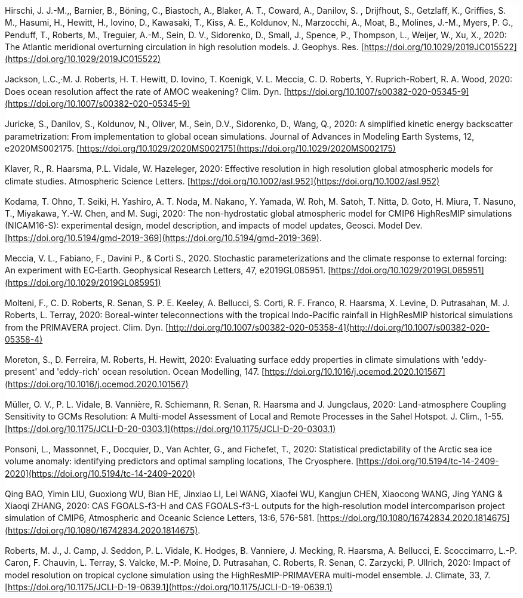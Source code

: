 Hirschi, J. J.-M.,, Barnier, B., Böning, C., Biastoch, A., Blaker, A. T., Coward, A., Danilov, S. , Drijfhout, S., Getzlaff, K., Griffies, S. M., Hasumi, H., Hewitt, H., Iovino, D., Kawasaki, T., Kiss, A. E., Koldunov, N., Marzocchi, A., Moat, B., Molines, J.-M., Myers, P. G., Penduff, T., Roberts, M., Treguier, A.-M., Sein, D. V., Sidorenko, D., Small, J., Spence, P., Thompson, L., Weijer, W., Xu, X., 2020: The Atlantic meridional overturning circulation in high resolution models. J. Geophys. Res. [https://doi.org/10.1029/2019JC015522](https://doi.org/10.1029/2019JC015522)

Jackson, L.C.,·M. J. Roberts, H. T. Hewitt, D. Iovino, T. Koenigk, V. L. Meccia, C. D. Roberts, Y. Ruprich-Robert, R. A. Wood, 2020: Does ocean resolution affect the rate of AMOC weakening? Clim. Dyn. [https://doi.org/10.1007/s00382-020-05345-9](https://doi.org/10.1007/s00382-020-05345-9)

Juricke, S., Danilov, S., Koldunov, N., Oliver, M., Sein, D.V., Sidorenko, D., Wang, Q., 2020: A simplified kinetic energy backscatter parametrization: From implementation to global ocean simulations. Journal of Advances in Modeling Earth Systems, 12, e2020MS002175. [https://doi.org/10.1029/2020MS002175](https://doi.org/10.1029/2020MS002175)

Klaver, R., R. Haarsma, P.L. Vidale, W. Hazeleger, 2020: Effective resolution in high resolution global atmospheric models for climate studies. Atmospheric Science Letters. [https://doi.org/10.1002/asl.952](https://doi.org/10.1002/asl.952)

Kodama, T. Ohno, T. Seiki, H. Yashiro, A. T. Noda, M. Nakano, Y. Yamada, W. Roh, M. Satoh, T. Nitta, D. Goto, H. Miura, T. Nasuno, T., Miyakawa, Y.-W. Chen, and M. Sugi, 2020: The non-hydrostatic global atmospheric model for CMIP6 HighResMIP simulations (NICAM16-S): experimental design, model description, and impacts of model updates, Geosci. Model Dev. [https://doi.org/10.5194/gmd-2019-369](https://doi.org/10.5194/gmd-2019-369).

Meccia, V. L., Fabiano, F., Davini P., & Corti S., 2020. Stochastic parameterizations and the climate response to external forcing: An experiment with EC‐Earth. Geophysical  Research Letters, 47, e2019GL085951. [https://doi.org/10.1029/2019GL085951](https://doi.org/10.1029/2019GL085951)

Molteni, F., C. D. Roberts, R. Senan, S. P. E. Keeley, A. Bellucci, S. Corti, R. F. Franco, R. Haarsma, X. Levine, D. Putrasahan, M. J. Roberts, L. Terray, 2020: Boreal-winter teleconnections with the tropical Indo-Pacific rainfall in HighResMIP historical simulations from the PRIMAVERA project. Clim. Dyn. [http://doi.org/10.1007/s00382-020-05358-4](http://doi.org/10.1007/s00382-020-05358-4)

Moreton, S., D. Ferreira, M. Roberts, H. Hewitt, 2020: Evaluating surface eddy properties in climate simulations with 'eddy-present' and 'eddy-rich' ocean resolution. Ocean Modelling, 147. [https://doi.org/10.1016/j.ocemod.2020.101567](https://doi.org/10.1016/j.ocemod.2020.101567)

Müller, O. V., P. L. Vidale, B. Vannière, R. Schiemann, R. Senan, R. Haarsma and J. Jungclaus, 2020: Land-atmosphere Coupling Sensitivity to GCMs Resolution: A Multi-model Assessment of Local and Remote Processes in the Sahel Hotspot. J. Clim., 1-55. [https://doi.org/10.1175/JCLI-D-20-0303.1](https://doi.org/10.1175/JCLI-D-20-0303.1)

Ponsoni, L., Massonnet, F., Docquier, D., Van Achter, G., and Fichefet, T., 2020: Statistical predictability of the Arctic sea ice volume anomaly: identifying predictors and optimal sampling locations, The Cryosphere. [https://doi.org/10.5194/tc-14-2409-2020](https://doi.org/10.5194/tc-14-2409-2020)

Qing BAO, Yimin LIU, Guoxiong WU, Bian HE, Jinxiao LI, Lei WANG, Xiaofei WU, Kangjun CHEN, Xiaocong WANG, Jing YANG & Xiaoqi ZHANG, 2020: CAS FGOALS-f3-H and CAS FGOALS-f3-L outputs for the high-resolution model intercomparison project simulation of CMIP6, Atmospheric and Oceanic Science Letters, 13:6, 576-581. [https://doi.org/10.1080/16742834.2020.1814675](https://doi.org/10.1080/16742834.2020.1814675).

Roberts, M. J., J. Camp, J. Seddon, P. L. Vidale, K. Hodges, B. Vanniere, J. Mecking, R. Haarsma, A. Bellucci, E. Scoccimarro, L.-P. Caron, F. Chauvin, L. Terray, S. Valcke, M.-P. Moine, D. Putrasahan, C. Roberts, R. Senan, C. Zarzycki, P. Ullrich, 2020: Impact of model resolution on tropical cyclone simulation using the HighResMIP-PRIMAVERA multi-model ensemble. J. Climate, 33, 7. [https://doi.org/10.1175/JCLI-D-19-0639.1](https://doi.org/10.1175/JCLI-D-19-0639.1)
